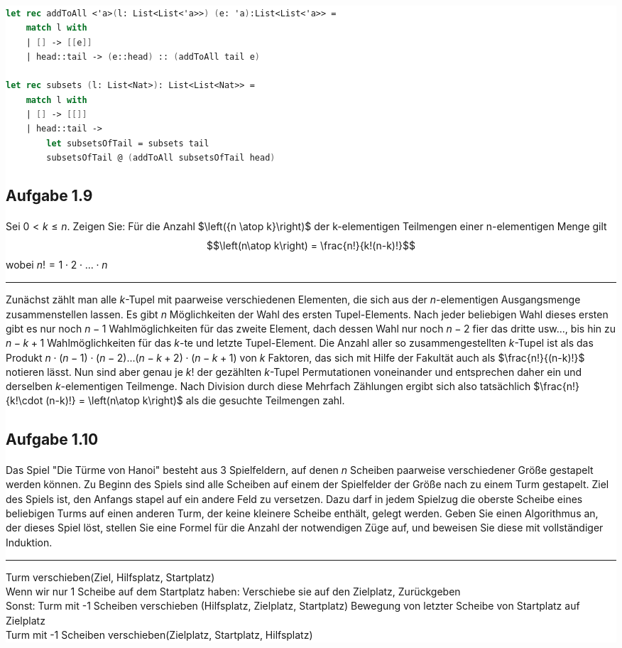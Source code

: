 ```fsharp
let rec addToAll <'a>(l: List<List<'a>>) (e: 'a):List<List<'a>> =
    match l with
    | [] -> [[e]]
    | head::tail -> (e::head) :: (addToAll tail e)

let rec subsets (l: List<Nat>): List<List<Nat>> =
    match l with
    | [] -> [[]]
    | head::tail ->
        let subsetsOfTail = subsets tail
        subsetsOfTail @ (addToAll subsetsOfTail head)

```

## Aufgabe 1.9

Sei $0 < k \le n$. Zeigen Sie: Für die Anzahl $\left({n \atop k}\right)$ der k-elementigen Teilmengen einer n-elementigen Menge gilt
$$\left(n\atop k\right) = \frac{n!}{k!(n-k)!}$$
wobei $n! = 1\cdot 2\cdot ... \cdot n$

---

Zunächst zählt man alle $k$-Tupel mit paarweise verschiedenen Elementen, die sich aus der $n$-elementigen Ausgangsmenge zusammenstellen lassen. Es gibt $n$ Möglichkeiten der Wahl des ersten Tupel-Elements. Nach jeder beliebigen Wahl dieses ersten gibt es nur noch $n-1$ Wahlmöglichkeiten für das zweite Element, dach dessen Wahl nur noch $n-2$ fier das dritte usw..., bis hin zu $n-k+1$ Wahlmöglichkeiten für das $k$-te und letzte Tupel-Element. Die Anzahl aller so zusammengestellten $k$-Tupel ist als das Produkt $n\cdot(n-1) \cdot (n-2) ... (n-k +2) \cdot (n-k+1)$ von $k$ Faktoren, das sich mit Hilfe der Fakultät auch als $\frac{n!}{(n-k)!}$ notieren lässt. Nun sind aber genau je $k!$ der gezählten $k$-Tupel Permutationen voneinander und entsprechen daher ein und derselben $k$-elementigen Teilmenge. Nach Division durch diese Mehrfach Zählungen ergibt sich also tatsächlich $\frac{n!}{k!\cdot (n-k)!} = \left(n\atop k\right)$ als die gesuchte Teilmengen zahl.

## Aufgabe 1.10

Das Spiel "Die Türme von Hanoi" besteht aus $3$ Spielfeldern, auf denen $n$ Scheiben paarweise verschiedener Größe gestapelt werden können. Zu Beginn des Spiels sind alle Scheiben auf einem der Spielfelder der Größe nach zu einem Turm gestapelt. Ziel des Spiels ist, den Anfangs stapel auf ein andere Feld zu versetzen. Dazu darf in jedem Spielzug die oberste Scheibe eines beliebigen Turms auf einen anderen Turm, der keine kleinere Scheibe enthält, gelegt werden.
Geben Sie einen Algorithmus an, der dieses Spiel löst, stellen Sie eine Formel für die Anzahl der notwendigen Züge auf, und beweisen Sie diese mit vollständiger Induktion.

---



Turm verschieben(Ziel, Hilfsplatz, Startplatz)  
	Wenn wir nur 1 Scheibe auf dem Startplatz haben:
		Verschiebe sie auf den Zielplatz, Zurückgeben  
	Sonst:
		Turm mit -1 Scheiben verschieben (Hilfsplatz, Zielplatz, Startplatz)
		Bewegung von letzter Scheibe von Startplatz auf Zielplatz  
		Turm mit -1 Scheiben verschieben(Zielplatz, Startplatz, Hilfsplatz)
